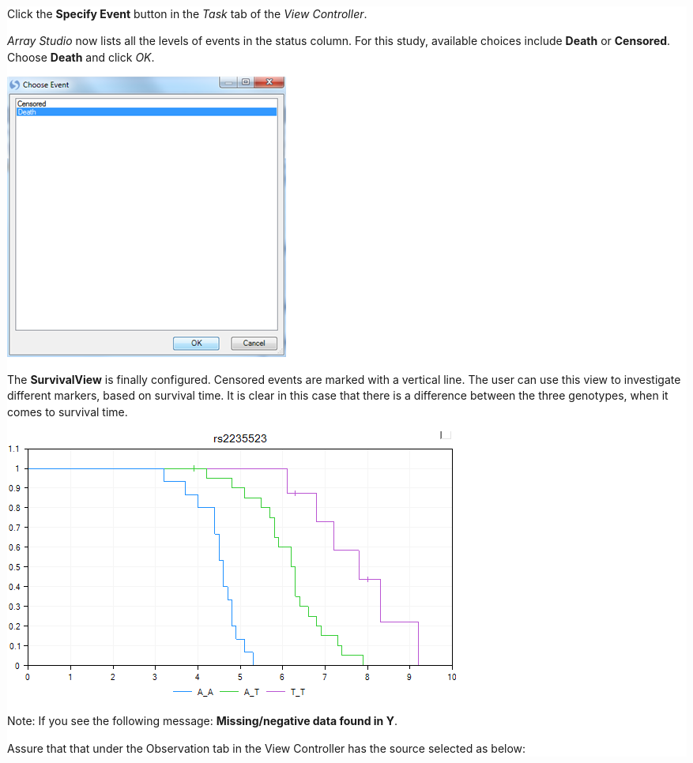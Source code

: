 Click the **Specify Event** button in the *Task* tab of the *View Controller*.

*Array Studio* now lists all the levels of events in the status column. For this study, available choices include **Death** or **Censored**. Choose **Death** and click *OK*.

![image49_png](images/image49.png)

The **SurvivalView** is finally configured. Censored events are marked with a vertical line. The user can use this view to investigate different markers, based on survival time. It is clear in this case that there is a difference between the three genotypes, when it comes to survival time.

![image50_png](images/image50.png)

Note: If you see the following message: **Missing/negative data found in Y**.

Assure that that under the Observation tab in the View Controller has the source selected as below:
